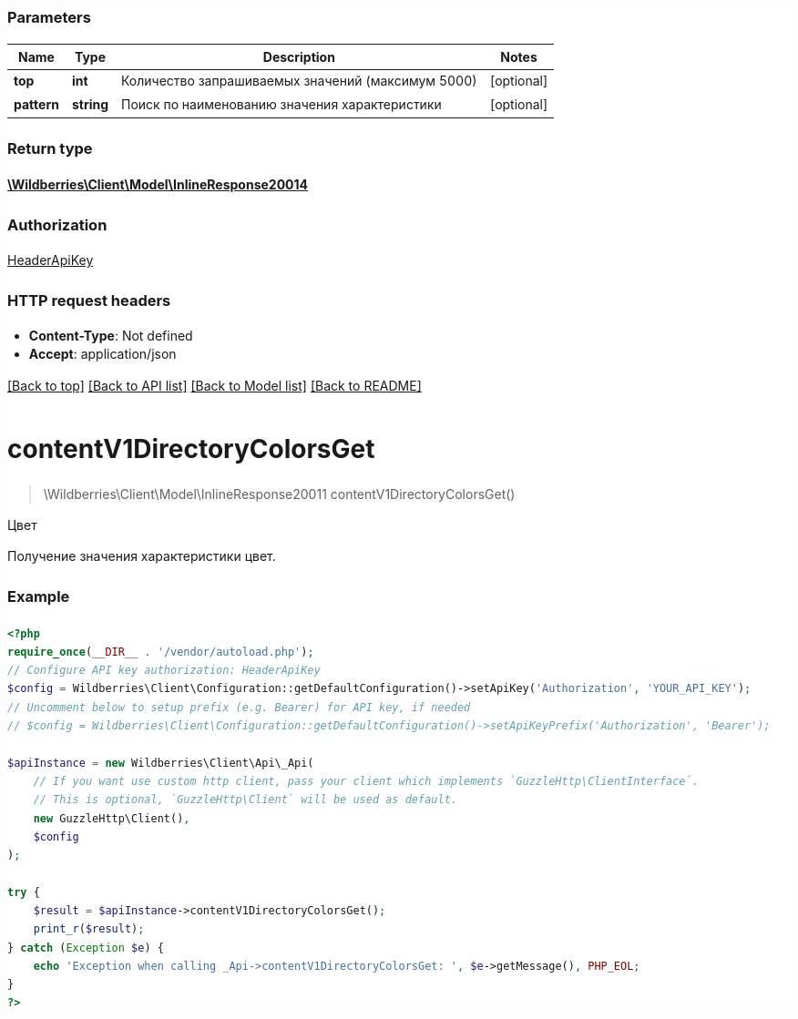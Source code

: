 ### Parameters

Name | Type | Description  | Notes
------------- | ------------- | ------------- | -------------
 **top** | **int**| Количество запрашиваемых значений (максимум 5000) | [optional]
 **pattern** | **string**| Поиск по наименованию значения характеристики | [optional]

### Return type

[**\Wildberries\Client\Model\InlineResponse20014**](../Model/InlineResponse20014.md)

### Authorization

[HeaderApiKey](../../README.md#HeaderApiKey)

### HTTP request headers

 - **Content-Type**: Not defined
 - **Accept**: application/json

[[Back to top]](#) [[Back to API list]](../../README.md#documentation-for-api-endpoints) [[Back to Model list]](../../README.md#documentation-for-models) [[Back to README]](../../README.md)

# **contentV1DirectoryColorsGet**
> \Wildberries\Client\Model\InlineResponse20011 contentV1DirectoryColorsGet()

Цвет

Получение значения характеристики цвет.

### Example
```php
<?php
require_once(__DIR__ . '/vendor/autoload.php');
// Configure API key authorization: HeaderApiKey
$config = Wildberries\Client\Configuration::getDefaultConfiguration()->setApiKey('Authorization', 'YOUR_API_KEY');
// Uncomment below to setup prefix (e.g. Bearer) for API key, if needed
// $config = Wildberries\Client\Configuration::getDefaultConfiguration()->setApiKeyPrefix('Authorization', 'Bearer');

$apiInstance = new Wildberries\Client\Api\_Api(
    // If you want use custom http client, pass your client which implements `GuzzleHttp\ClientInterface`.
    // This is optional, `GuzzleHttp\Client` will be used as default.
    new GuzzleHttp\Client(),
    $config
);

try {
    $result = $apiInstance->contentV1DirectoryColorsGet();
    print_r($result);
} catch (Exception $e) {
    echo 'Exception when calling _Api->contentV1DirectoryColorsGet: ', $e->getMessage(), PHP_EOL;
}
?>
```
